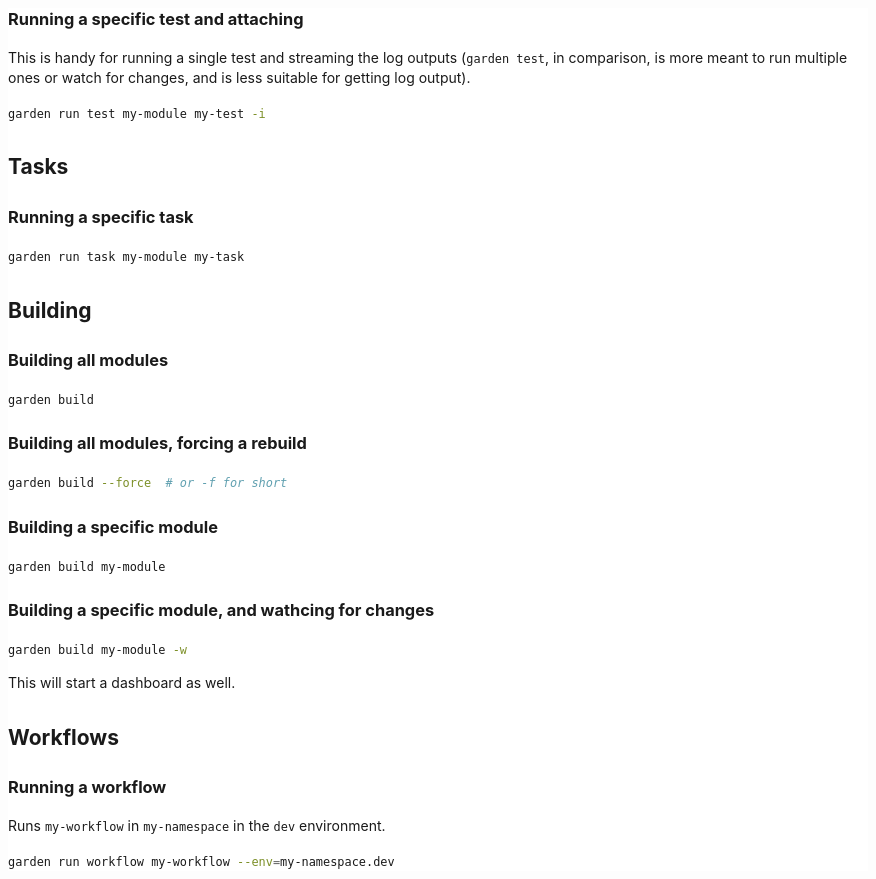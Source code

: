 ### Running a specific test and attaching

This is handy for running a single test and streaming the log outputs (`garden test`, in comparison, is more meant to run multiple ones or watch for changes, and is less suitable for getting log output).

```sh
garden run test my-module my-test -i
```

## Tasks

### Running a specific task

```sh
garden run task my-module my-task
```

## Building

### Building all modules

```sh
garden build
```

### Building all modules, forcing a rebuild

```sh
garden build --force  # or -f for short
```

### Building a specific module

```sh
garden build my-module
```

### Building a specific module, and wathcing for changes

```sh
garden build my-module -w
```

This will start a dashboard as well.

## Workflows

### Running a workflow

Runs `my-workflow` in `my-namespace` in the `dev` environment.

```sh
garden run workflow my-workflow --env=my-namespace.dev
```
